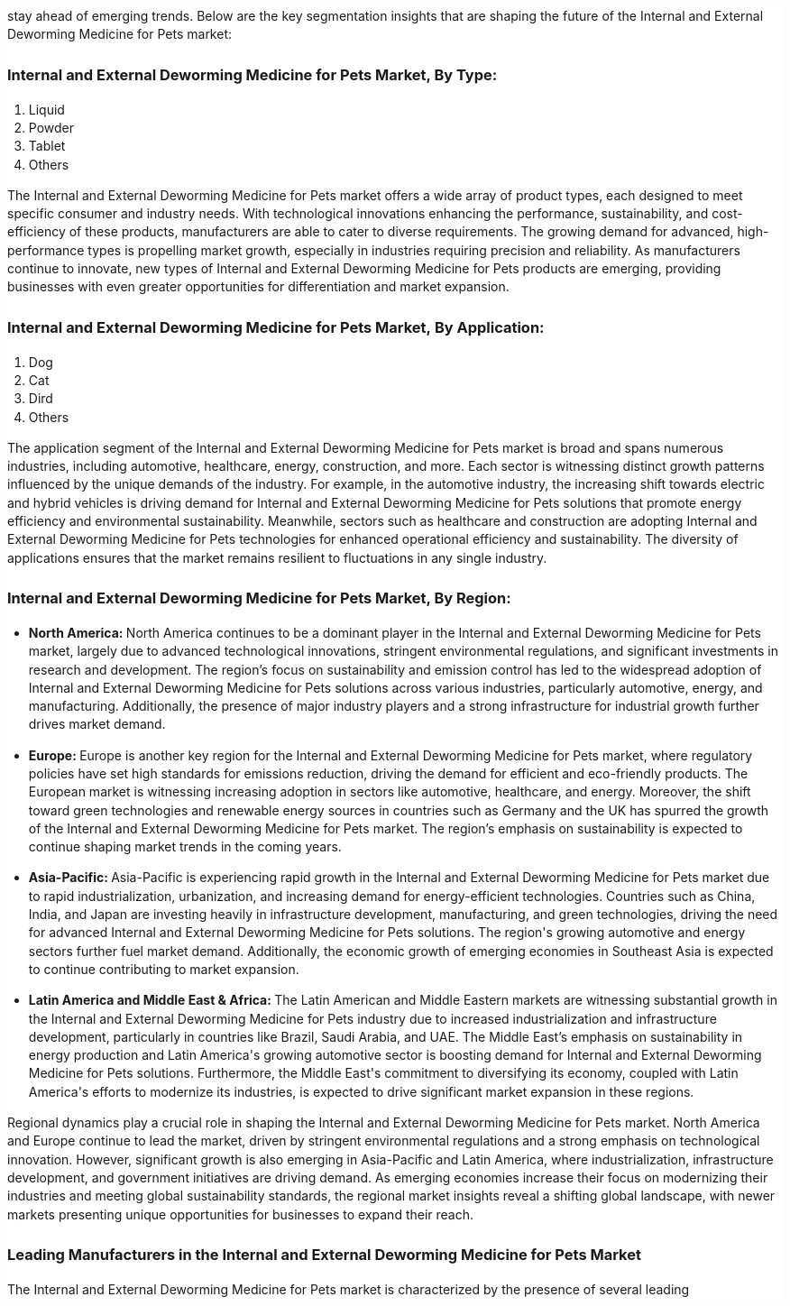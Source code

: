 stay ahead of emerging trends. Below are the key segmentation insights that are shaping the future of the Internal and External Deworming Medicine for Pets market:</p><h3><strong>Internal and External Deworming Medicine for Pets Market, By Type:<br /></strong></h3><ol><li>Liquid<li> Powder<li> Tablet<li> Others</li></ol><p>The Internal and External Deworming Medicine for Pets market offers a wide array of product types, each designed to meet specific consumer and industry needs. With technological innovations enhancing the performance, sustainability, and cost-efficiency of these products, manufacturers are able to cater to diverse requirements. The growing demand for advanced, high-performance types is propelling market growth, especially in industries requiring precision and reliability. As manufacturers continue to innovate, new types of Internal and External Deworming Medicine for Pets products are emerging, providing businesses with even greater opportunities for differentiation and market expansion.</p><h3>Internal and External Deworming Medicine for Pets Market,&nbsp;By Application:</h3><ol><li>Dog<li> Cat<li> Dird<li> Others</li></ol><p>The application segment of the Internal and External Deworming Medicine for Pets market is broad and spans numerous industries, including automotive, healthcare, energy, construction, and more. Each sector is witnessing distinct growth patterns influenced by the unique demands of the industry. For example, in the automotive industry, the increasing shift towards electric and hybrid vehicles is driving demand for Internal and External Deworming Medicine for Pets solutions that promote energy efficiency and environmental sustainability. Meanwhile, sectors such as healthcare and construction are adopting Internal and External Deworming Medicine for Pets technologies for enhanced operational efficiency and sustainability. The diversity of applications ensures that the market remains resilient to fluctuations in any single industry.</p><h3>Internal and External Deworming Medicine for Pets Market, By Region:</h3><ul><li><p><strong>North America:&nbsp;</strong>North America continues to be a dominant player in the Internal and External Deworming Medicine for Pets market, largely due to advanced technological innovations, stringent environmental regulations, and significant investments in research and development. The region&rsquo;s focus on sustainability and emission control has led to the widespread adoption of Internal and External Deworming Medicine for Pets solutions across various industries, particularly automotive, energy, and manufacturing. Additionally, the presence of major industry players and a strong infrastructure for industrial growth further drives market demand.</p></li><li><p><strong><strong>Europe:&nbsp;</strong></strong>Europe is another key region for the Internal and External Deworming Medicine for Pets market, where regulatory policies have set high standards for emissions reduction, driving the demand for efficient and eco-friendly products. The European market is witnessing increasing adoption in sectors like automotive, healthcare, and energy. Moreover, the shift toward green technologies and renewable energy sources in countries such as Germany and the UK has spurred the growth of the Internal and External Deworming Medicine for Pets market. The region&rsquo;s emphasis on sustainability is expected to continue shaping market trends in the coming years.</p></li><li><p><strong><strong>Asia-Pacific:&nbsp;</strong></strong>Asia-Pacific is experiencing rapid growth in the Internal and External Deworming Medicine for Pets market due to rapid industrialization, urbanization, and increasing demand for energy-efficient technologies. Countries such as China, India, and Japan are investing heavily in infrastructure development, manufacturing, and green technologies, driving the need for advanced Internal and External Deworming Medicine for Pets solutions. The region's growing automotive and energy sectors further fuel market demand. Additionally, the economic growth of emerging economies in Southeast Asia is expected to continue contributing to market expansion.</p></li><li><p><strong><strong>Latin America and Middle East &amp; Africa:&nbsp;</strong></strong>The Latin American and Middle Eastern markets are witnessing substantial growth in the Internal and External Deworming Medicine for Pets industry due to increased industrialization and infrastructure development, particularly in countries like Brazil, Saudi Arabia, and UAE. The Middle East&rsquo;s emphasis on sustainability in energy production and Latin America's growing automotive sector is boosting demand for Internal and External Deworming Medicine for Pets solutions. Furthermore, the Middle East's commitment to diversifying its economy, coupled with Latin America's efforts to modernize its industries, is expected to drive significant market expansion in these regions.</p></li></ul><p>Regional dynamics play a crucial role in shaping the Internal and External Deworming Medicine for Pets market. North America and Europe continue to lead the market, driven by stringent environmental regulations and a strong emphasis on technological innovation. However, significant growth is also emerging in Asia-Pacific and Latin America, where industrialization, infrastructure development, and government initiatives are driving demand. As emerging economies increase their focus on modernizing their industries and meeting global sustainability standards, the regional market insights reveal a shifting global landscape, with newer markets presenting unique opportunities for businesses to expand their reach.</p><h3><strong>Leading Manufacturers in the Internal and External Deworming Medicine for Pets Market</strong></h3><p>The Internal and External Deworming Medicine for Pets market is characterized by the presence of several leading
